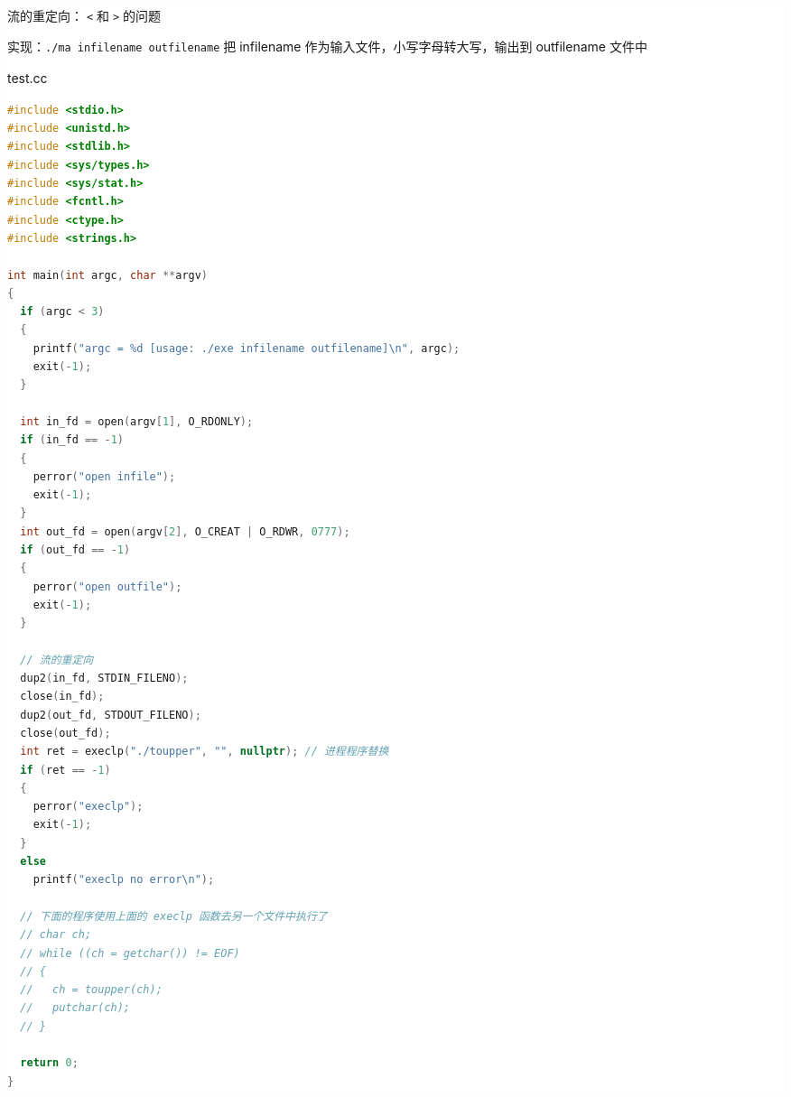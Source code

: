 流的重定向： `<` 和 `>` 的问题

实现：`./ma infilename outfilename` 把 infilename 作为输入文件，小写字母转大写，输出到 outfilename 文件中

test.cc

```cpp
#include <stdio.h>
#include <unistd.h>
#include <stdlib.h>
#include <sys/types.h>
#include <sys/stat.h>
#include <fcntl.h>
#include <ctype.h>
#include <strings.h>

int main(int argc, char **argv)
{
  if (argc < 3)
  {
    printf("argc = %d [usage: ./exe infilename outfilename]\n", argc);
    exit(-1);
  }

  int in_fd = open(argv[1], O_RDONLY);
  if (in_fd == -1)
  {
    perror("open infile");
    exit(-1);
  }
  int out_fd = open(argv[2], O_CREAT | O_RDWR, 0777);
  if (out_fd == -1)
  {
    perror("open outfile");
    exit(-1);
  }

  // 流的重定向
  dup2(in_fd, STDIN_FILENO);
  close(in_fd);
  dup2(out_fd, STDOUT_FILENO);
  close(out_fd);
  int ret = execlp("./toupper", "", nullptr); // 进程程序替换
  if (ret == -1)
  {
    perror("execlp");
    exit(-1);
  }
  else
    printf("execlp no error\n");

  // 下面的程序使用上面的 execlp 函数去另一个文件中执行了
  // char ch;
  // while ((ch = getchar()) != EOF)
  // {
  //   ch = toupper(ch);
  //   putchar(ch);
  // }

  return 0;
}
```

